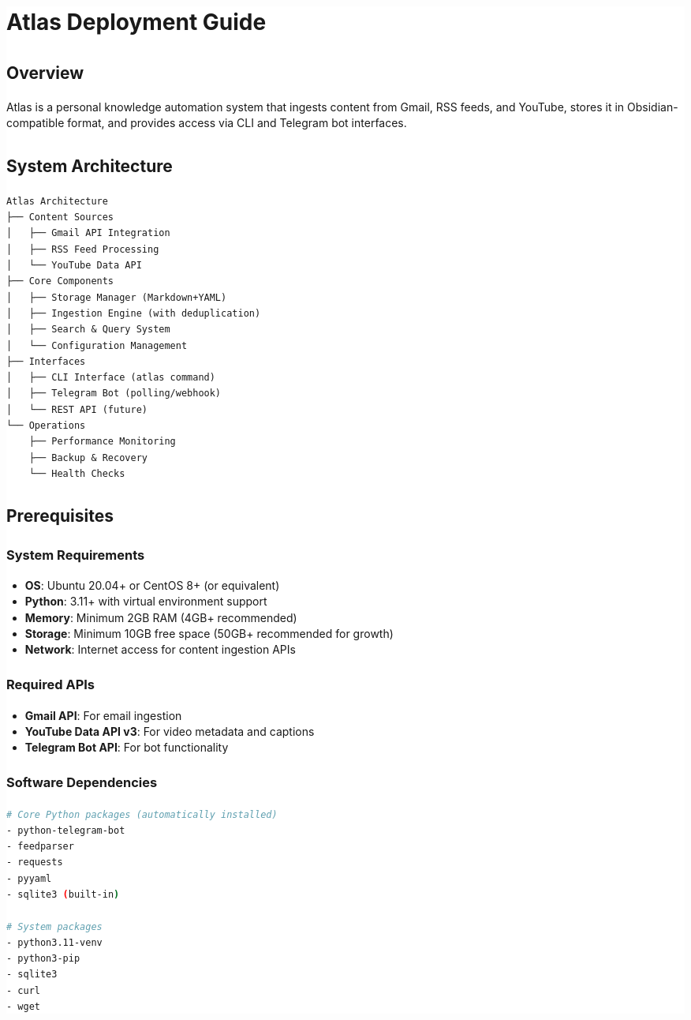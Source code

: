 # Atlas Deployment Guide

## Overview

Atlas is a personal knowledge automation system that ingests content from Gmail, RSS feeds, and YouTube, stores it in Obsidian-compatible format, and provides access via CLI and Telegram bot interfaces.

## System Architecture

```
Atlas Architecture
├── Content Sources
│   ├── Gmail API Integration
│   ├── RSS Feed Processing
│   └── YouTube Data API
├── Core Components
│   ├── Storage Manager (Markdown+YAML)
│   ├── Ingestion Engine (with deduplication)
│   ├── Search & Query System
│   └── Configuration Management
├── Interfaces
│   ├── CLI Interface (atlas command)
│   ├── Telegram Bot (polling/webhook)
│   └── REST API (future)
└── Operations
    ├── Performance Monitoring
    ├── Backup & Recovery
    └── Health Checks
```

## Prerequisites

### System Requirements
- **OS**: Ubuntu 20.04+ or CentOS 8+ (or equivalent)
- **Python**: 3.11+ with virtual environment support
- **Memory**: Minimum 2GB RAM (4GB+ recommended)
- **Storage**: Minimum 10GB free space (50GB+ recommended for growth)
- **Network**: Internet access for content ingestion APIs

### Required APIs
- **Gmail API**: For email ingestion
- **YouTube Data API v3**: For video metadata and captions
- **Telegram Bot API**: For bot functionality

### Software Dependencies
```bash
# Core Python packages (automatically installed)
- python-telegram-bot
- feedparser
- requests
- pyyaml
- sqlite3 (built-in)

# System packages
- python3.11-venv
- python3-pip
- sqlite3
- curl
- wget
```